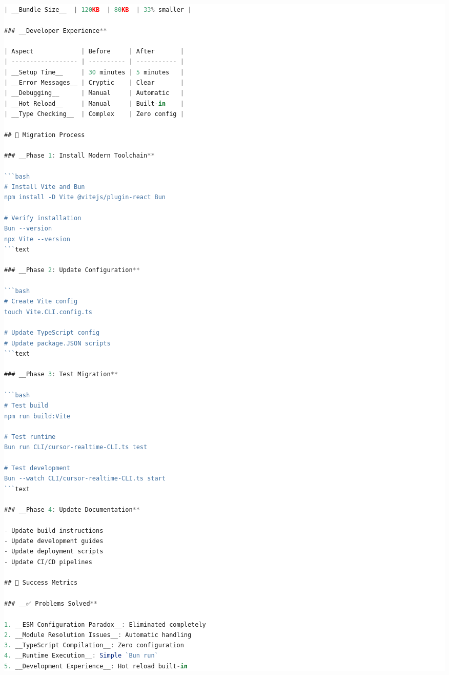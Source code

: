```typescript
| __Bundle Size__  | 120KB  | 80KB  | 33% smaller |

### __Developer Experience**

| Aspect             | Before     | After       |
| ------------------ | ---------- | ----------- |
| __Setup Time__     | 30 minutes | 5 minutes   |
| __Error Messages__ | Cryptic    | Clear       |
| __Debugging__      | Manual     | Automatic   |
| __Hot Reload__     | Manual     | Built-in    |
| __Type Checking__  | Complex    | Zero config |

## 🔄 Migration Process

### __Phase 1: Install Modern Toolchain**

```bash
# Install Vite and Bun
npm install -D Vite @vitejs/plugin-react Bun

# Verify installation
Bun --version
npx Vite --version
```text

### __Phase 2: Update Configuration**

```bash
# Create Vite config
touch Vite.CLI.config.ts

# Update TypeScript config
# Update package.JSON scripts
```text

### __Phase 3: Test Migration**

```bash
# Test build
npm run build:Vite

# Test runtime
Bun run CLI/cursor-realtime-CLI.ts test

# Test development
Bun --watch CLI/cursor-realtime-CLI.ts start
```text

### __Phase 4: Update Documentation**

- Update build instructions
- Update development guides
- Update deployment scripts
- Update CI/CD pipelines

## 🎉 Success Metrics

### __✅ Problems Solved**

1. __ESM Configuration Paradox__: Eliminated completely
2. __Module Resolution Issues__: Automatic handling
3. __TypeScript Compilation__: Zero configuration
4. __Runtime Execution__: Simple `Bun run`
5. __Development Experience__: Hot reload built-in
```
